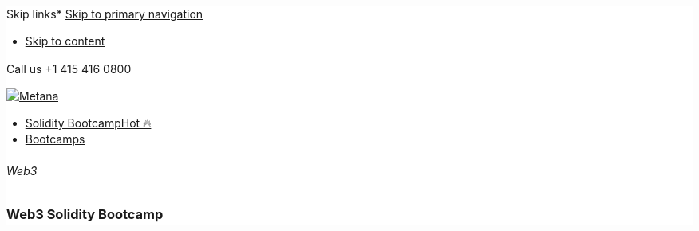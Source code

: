 




 












Skip links* [Skip to primary navigation](#primary-nav)
* [Skip to content](#lqd-site-content)



 





 


 




Call us +1 415 416 0800 


















 [![Metana](https://metana.io/wp-content/uploads/2022/07/Metana-Logo.png)](https://metana.io/) 








* [Solidity BootcampHot 🔥](https://metana.io/web3-solidity-bootcamp-ethereum-blockchain/)
* [Bootcamps](#) 








###### Web3

 






### Web3 Solidity Bootcamp
